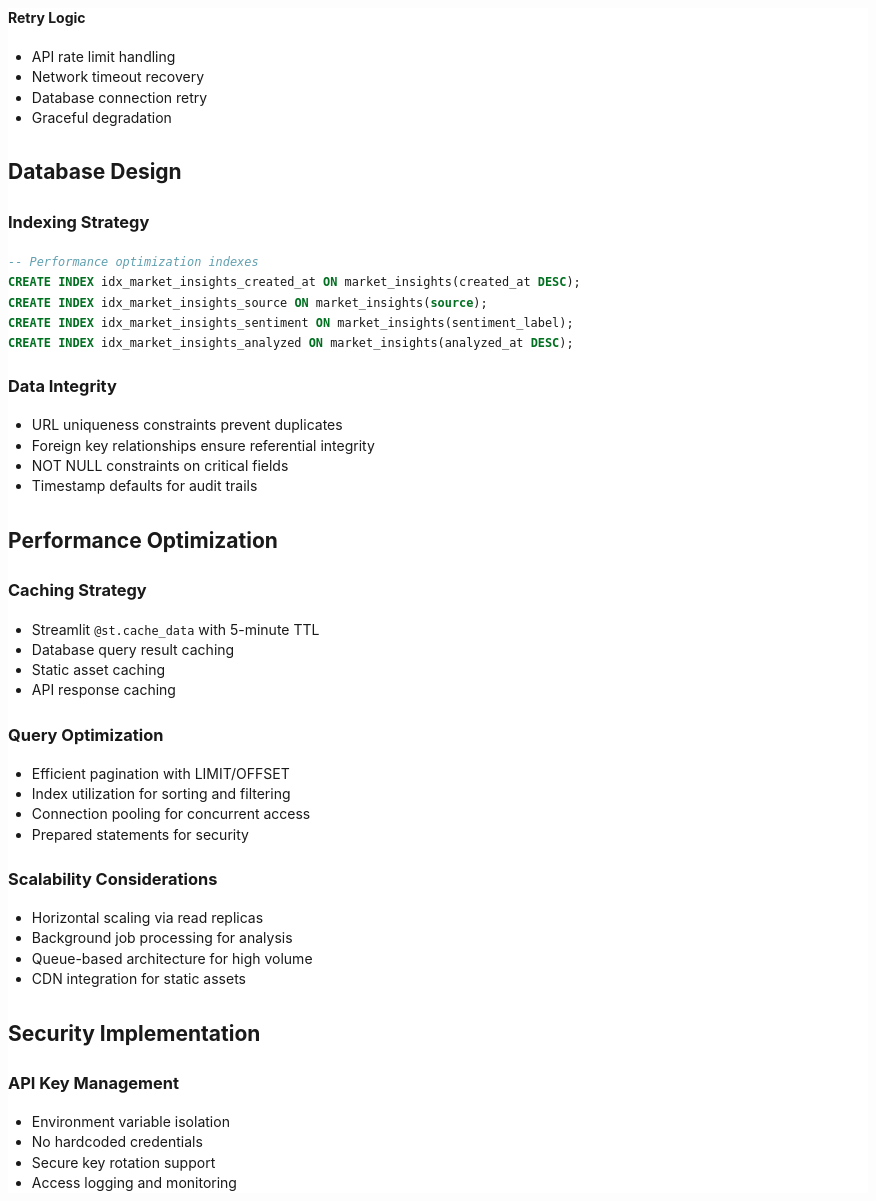 #### Retry Logic
- API rate limit handling
- Network timeout recovery
- Database connection retry
- Graceful degradation

## Database Design

### Indexing Strategy
```sql
-- Performance optimization indexes
CREATE INDEX idx_market_insights_created_at ON market_insights(created_at DESC);
CREATE INDEX idx_market_insights_source ON market_insights(source);
CREATE INDEX idx_market_insights_sentiment ON market_insights(sentiment_label);
CREATE INDEX idx_market_insights_analyzed ON market_insights(analyzed_at DESC);
```

### Data Integrity
- URL uniqueness constraints prevent duplicates
- Foreign key relationships ensure referential integrity
- NOT NULL constraints on critical fields
- Timestamp defaults for audit trails

## Performance Optimization

### Caching Strategy
- Streamlit `@st.cache_data` with 5-minute TTL
- Database query result caching
- Static asset caching
- API response caching

### Query Optimization
- Efficient pagination with LIMIT/OFFSET
- Index utilization for sorting and filtering
- Connection pooling for concurrent access
- Prepared statements for security

### Scalability Considerations
- Horizontal scaling via read replicas
- Background job processing for analysis
- Queue-based architecture for high volume
- CDN integration for static assets

## Security Implementation

### API Key Management
- Environment variable isolation
- No hardcoded credentials
- Secure key rotation support
- Access logging and monitoring
